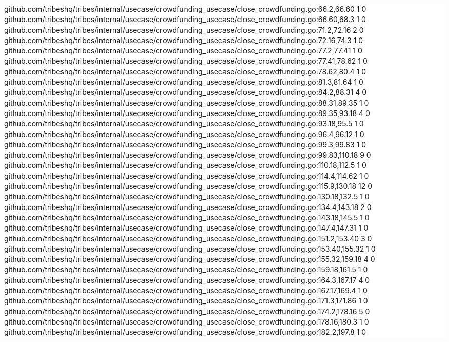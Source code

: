 github.com/tribeshq/tribes/internal/usecase/crowdfunding_usecase/close_crowdfunding.go:66.2,66.60 1 0
github.com/tribeshq/tribes/internal/usecase/crowdfunding_usecase/close_crowdfunding.go:66.60,68.3 1 0
github.com/tribeshq/tribes/internal/usecase/crowdfunding_usecase/close_crowdfunding.go:71.2,72.16 2 0
github.com/tribeshq/tribes/internal/usecase/crowdfunding_usecase/close_crowdfunding.go:72.16,74.3 1 0
github.com/tribeshq/tribes/internal/usecase/crowdfunding_usecase/close_crowdfunding.go:77.2,77.41 1 0
github.com/tribeshq/tribes/internal/usecase/crowdfunding_usecase/close_crowdfunding.go:77.41,78.62 1 0
github.com/tribeshq/tribes/internal/usecase/crowdfunding_usecase/close_crowdfunding.go:78.62,80.4 1 0
github.com/tribeshq/tribes/internal/usecase/crowdfunding_usecase/close_crowdfunding.go:81.3,81.64 1 0
github.com/tribeshq/tribes/internal/usecase/crowdfunding_usecase/close_crowdfunding.go:84.2,88.31 4 0
github.com/tribeshq/tribes/internal/usecase/crowdfunding_usecase/close_crowdfunding.go:88.31,89.35 1 0
github.com/tribeshq/tribes/internal/usecase/crowdfunding_usecase/close_crowdfunding.go:89.35,93.18 4 0
github.com/tribeshq/tribes/internal/usecase/crowdfunding_usecase/close_crowdfunding.go:93.18,95.5 1 0
github.com/tribeshq/tribes/internal/usecase/crowdfunding_usecase/close_crowdfunding.go:96.4,96.12 1 0
github.com/tribeshq/tribes/internal/usecase/crowdfunding_usecase/close_crowdfunding.go:99.3,99.83 1 0
github.com/tribeshq/tribes/internal/usecase/crowdfunding_usecase/close_crowdfunding.go:99.83,110.18 9 0
github.com/tribeshq/tribes/internal/usecase/crowdfunding_usecase/close_crowdfunding.go:110.18,112.5 1 0
github.com/tribeshq/tribes/internal/usecase/crowdfunding_usecase/close_crowdfunding.go:114.4,114.62 1 0
github.com/tribeshq/tribes/internal/usecase/crowdfunding_usecase/close_crowdfunding.go:115.9,130.18 12 0
github.com/tribeshq/tribes/internal/usecase/crowdfunding_usecase/close_crowdfunding.go:130.18,132.5 1 0
github.com/tribeshq/tribes/internal/usecase/crowdfunding_usecase/close_crowdfunding.go:134.4,143.18 2 0
github.com/tribeshq/tribes/internal/usecase/crowdfunding_usecase/close_crowdfunding.go:143.18,145.5 1 0
github.com/tribeshq/tribes/internal/usecase/crowdfunding_usecase/close_crowdfunding.go:147.4,147.31 1 0
github.com/tribeshq/tribes/internal/usecase/crowdfunding_usecase/close_crowdfunding.go:151.2,153.40 3 0
github.com/tribeshq/tribes/internal/usecase/crowdfunding_usecase/close_crowdfunding.go:153.40,155.32 1 0
github.com/tribeshq/tribes/internal/usecase/crowdfunding_usecase/close_crowdfunding.go:155.32,159.18 4 0
github.com/tribeshq/tribes/internal/usecase/crowdfunding_usecase/close_crowdfunding.go:159.18,161.5 1 0
github.com/tribeshq/tribes/internal/usecase/crowdfunding_usecase/close_crowdfunding.go:164.3,167.17 4 0
github.com/tribeshq/tribes/internal/usecase/crowdfunding_usecase/close_crowdfunding.go:167.17,169.4 1 0
github.com/tribeshq/tribes/internal/usecase/crowdfunding_usecase/close_crowdfunding.go:171.3,171.86 1 0
github.com/tribeshq/tribes/internal/usecase/crowdfunding_usecase/close_crowdfunding.go:174.2,178.16 5 0
github.com/tribeshq/tribes/internal/usecase/crowdfunding_usecase/close_crowdfunding.go:178.16,180.3 1 0
github.com/tribeshq/tribes/internal/usecase/crowdfunding_usecase/close_crowdfunding.go:182.2,197.8 1 0